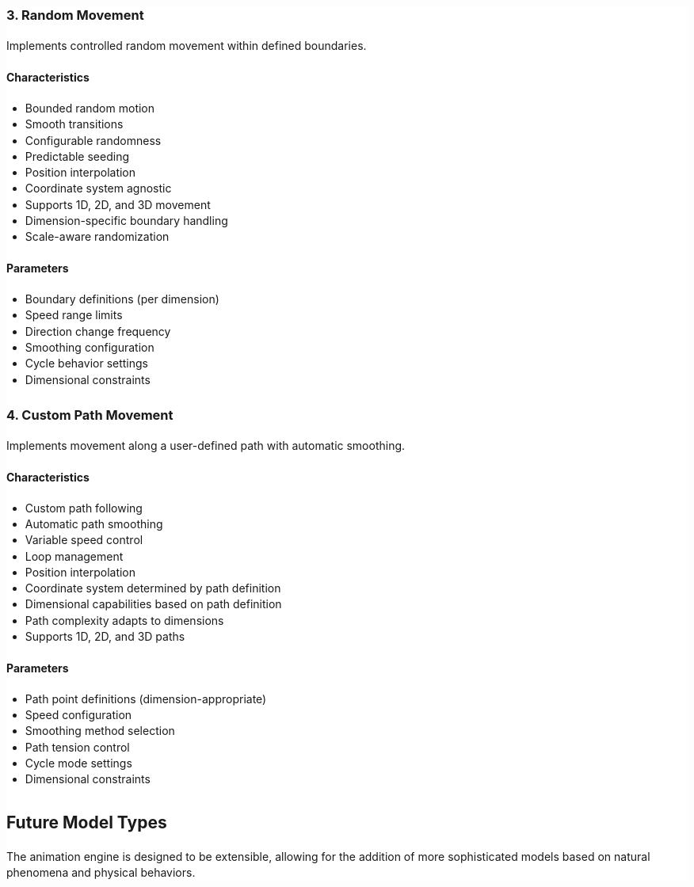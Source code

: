 ### 3. Random Movement

Implements controlled random movement within defined boundaries.

#### Characteristics
- Bounded random motion
- Smooth transitions
- Configurable randomness
- Predictable seeding
- Position interpolation
- Coordinate system agnostic
- Supports 1D, 2D, and 3D movement
- Dimension-specific boundary handling
- Scale-aware randomization

#### Parameters
- Boundary definitions (per dimension)
- Speed range limits
- Direction change frequency
- Smoothing configuration
- Cycle behavior settings
- Dimensional constraints

### 4. Custom Path Movement

Implements movement along a user-defined path with automatic smoothing.

#### Characteristics
- Custom path following
- Automatic path smoothing
- Variable speed control
- Loop management
- Position interpolation
- Coordinate system determined by path definition
- Dimensional capabilities based on path definition
- Path complexity adapts to dimensions
- Supports 1D, 2D, and 3D paths

#### Parameters
- Path point definitions (dimension-appropriate)
- Speed configuration
- Smoothing method selection
- Path tension control
- Cycle mode settings
- Dimensional constraints

## Future Model Types

The animation engine is designed to be extensible, allowing for the addition of more sophisticated models based on natural phenomena and physical behaviors.
